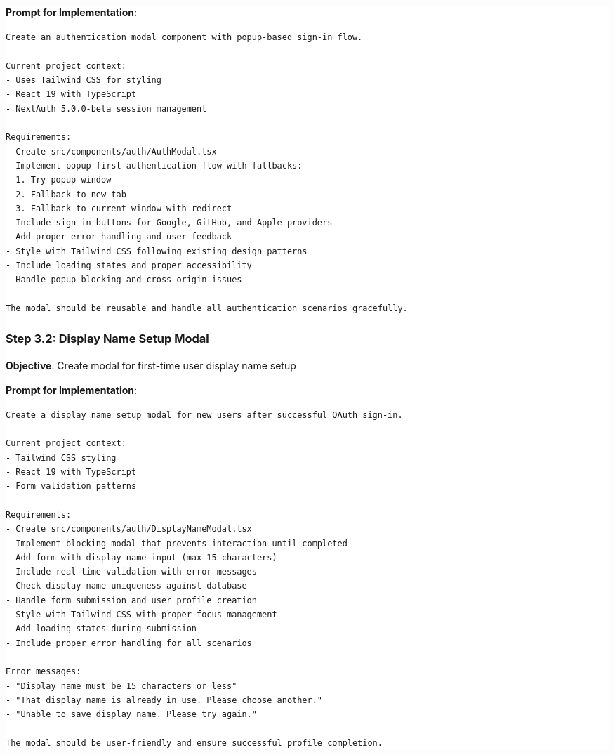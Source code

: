 **Prompt for Implementation**:
```
Create an authentication modal component with popup-based sign-in flow.

Current project context:
- Uses Tailwind CSS for styling
- React 19 with TypeScript
- NextAuth 5.0.0-beta session management

Requirements:
- Create src/components/auth/AuthModal.tsx
- Implement popup-first authentication flow with fallbacks:
  1. Try popup window
  2. Fallback to new tab
  3. Fallback to current window with redirect
- Include sign-in buttons for Google, GitHub, and Apple providers
- Add proper error handling and user feedback
- Style with Tailwind CSS following existing design patterns
- Include loading states and proper accessibility
- Handle popup blocking and cross-origin issues

The modal should be reusable and handle all authentication scenarios gracefully.
```

### Step 3.2: Display Name Setup Modal
**Objective**: Create modal for first-time user display name setup

**Prompt for Implementation**:
```
Create a display name setup modal for new users after successful OAuth sign-in.

Current project context:
- Tailwind CSS styling
- React 19 with TypeScript
- Form validation patterns

Requirements:
- Create src/components/auth/DisplayNameModal.tsx
- Implement blocking modal that prevents interaction until completed
- Add form with display name input (max 15 characters)
- Include real-time validation with error messages
- Check display name uniqueness against database
- Handle form submission and user profile creation
- Style with Tailwind CSS with proper focus management
- Add loading states during submission
- Include proper error handling for all scenarios

Error messages:
- "Display name must be 15 characters or less"
- "That display name is already in use. Please choose another."
- "Unable to save display name. Please try again."

The modal should be user-friendly and ensure successful profile completion.
```
